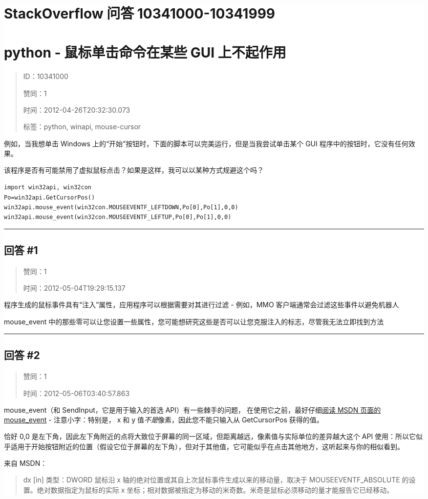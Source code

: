 # StackOverflow 问答 10341000-10341999

# python - 鼠标单击命令在某些 GUI 上不起作用

> ID：10341000
> 
> 赞同：1
> 
> 时间：2012-04-26T20:32:30.073
> 
> 标签：python, winapi, mouse-cursor

例如，当我想单击 Windows 上的“开始”按钮时，下面的脚本可以完美运行，但是当我尝试单击某个 GUI 程序中的按钮时，它没有任何效果。

该程序是否有可能禁用了虚拟鼠标点击？如果是这样，我可以以某种方式规避这个吗？

```
import win32api, win32con
Po=win32api.GetCursorPos()
win32api.mouse_event(win32con.MOUSEEVENTF_LEFTDOWN,Po[0],Po[1],0,0)
win32api.mouse_event(win32con.MOUSEEVENTF_LEFTUP,Po[0],Po[1],0,0) 
```

* * *

## 回答 #1

> 赞同：1
> 
> 时间：2012-05-04T19:29:15.137

程序生成的鼠标事件具有“注入”属性，应用程序可以根据需要对其进行过滤 - 例如，MMO 客户端通常会过滤这些事件以避免机器人

mouse_event 中的那些零可以让您设置一些属性，您可能想研究这些是否可以让您克服注入的标志，尽管我无法立即找到方法

* * *

## 回答 #2

> 赞同：1
> 
> 时间：2012-05-06T03:40:57.863

mouse_event（和 SendInput，它是用于输入的首选 API）有一些棘手的问题， 在使用它之前，最好仔细[阅读 MSDN 页面的 mouse_event](http://msdn.microsoft.com/en-us/library/windows/desktop/ms646260(v=vs.85).aspx) - 注意小字：特别是， x 和 y 值*不是*像素，因此您不能只输入从 GetCursorPos 获得的值。

恰好 0,0 是左下角，因此左下角附近的点将大致位于屏幕的同一区域，但距离越远，像素值与实际单位的差异越大这个 API 使用：所以它似乎适用于开始按钮附近的位置（假设它位于屏幕的左下角），但对于其他值，它可能似乎在点击其他地方，这听起来与你的相似看到。

来自 MSDN：

> dx [in]
> 类型：DWORD
> 鼠标沿 x 轴的绝对位置或其自上次鼠标事件生成以来的移动量，取决于 MOUSEEVENTF_ABSOLUTE 的设置。绝对数据指定为鼠标的实际 x 坐标；相对数据被指定为移动的米奇数。米奇是鼠标必须移动的量才能报告它已经移动。
